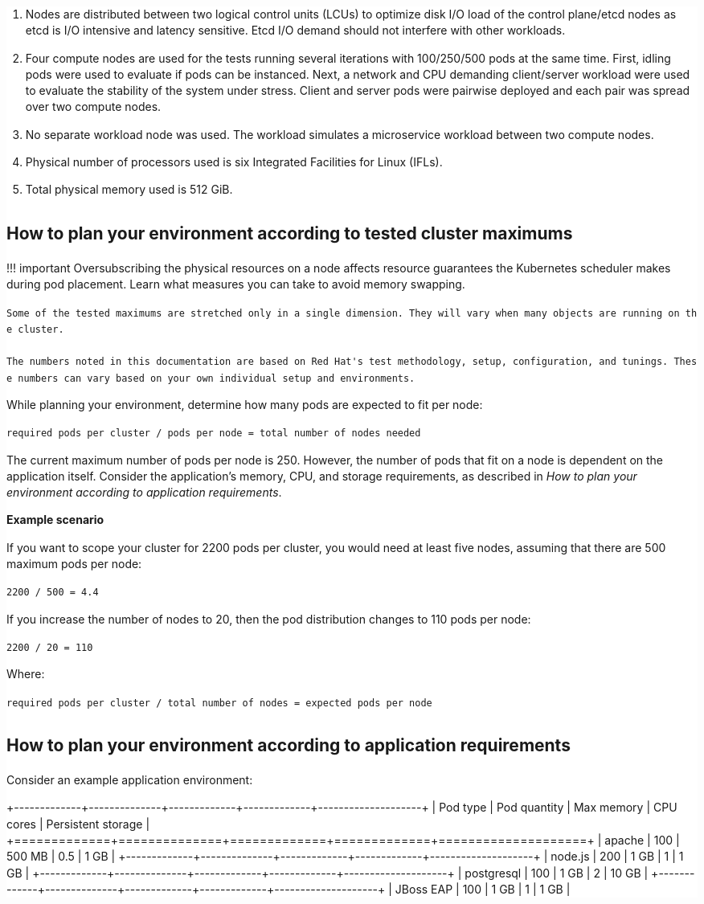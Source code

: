 1.  Nodes are distributed between two logical control units (LCUs) to optimize disk I/O load of the control plane/etcd nodes as etcd is I/O intensive and latency sensitive. Etcd I/O demand should not interfere with other workloads.

2.  Four compute nodes are used for the tests running several iterations with 100/250/500 pods at the same time. First, idling pods were used to evaluate if pods can be instanced. Next, a network and CPU demanding client/server workload were used to evaluate the stability of the system under stress. Client and server pods were pairwise deployed and each pair was spread over two compute nodes.

3.  No separate workload node was used. The workload simulates a microservice workload between two compute nodes.

4.  Physical number of processors used is six Integrated Facilities for Linux (IFLs).

5.  Total physical memory used is 512 GiB.

## How to plan your environment according to tested cluster maximums

!!! important
    Oversubscribing the physical resources on a node affects resource guarantees the Kubernetes scheduler makes during pod placement. Learn what measures you can take to avoid memory swapping.
    
    Some of the tested maximums are stretched only in a single dimension. They will vary when many objects are running on the cluster.
    
    The numbers noted in this documentation are based on Red Hat's test methodology, setup, configuration, and tunings. These numbers can vary based on your own individual setup and environments.

While planning your environment, determine how many pods are expected to fit per node:

    required pods per cluster / pods per node = total number of nodes needed

The current maximum number of pods per node is 250. However, the number of pods that fit on a node is dependent on the application itself. Consider the application’s memory, CPU, and storage requirements, as described in *How to plan your environment according to application requirements*.

**Example scenario**

If you want to scope your cluster for 2200 pods per cluster, you would need at least five nodes, assuming that there are 500 maximum pods per node:

    2200 / 500 = 4.4

If you increase the number of nodes to 20, then the pod distribution changes to 110 pods per node:

    2200 / 20 = 110

Where:

    required pods per cluster / total number of nodes = expected pods per node

## How to plan your environment according to application requirements

Consider an example application environment:

+-------------+--------------+-------------+-------------+--------------------+
| Pod type    | Pod quantity | Max memory  | CPU cores   | Persistent storage |
+=============+==============+=============+=============+====================+
| apache      | 100          | 500 MB      | 0.5         | 1 GB               |
+-------------+--------------+-------------+-------------+--------------------+
| node.js     | 200          | 1 GB        | 1           | 1 GB               |
+-------------+--------------+-------------+-------------+--------------------+
| postgresql  | 100          | 1 GB        | 2           | 10 GB              |
+-------------+--------------+-------------+-------------+--------------------+
| JBoss EAP   | 100          | 1 GB        | 1           | 1 GB               |